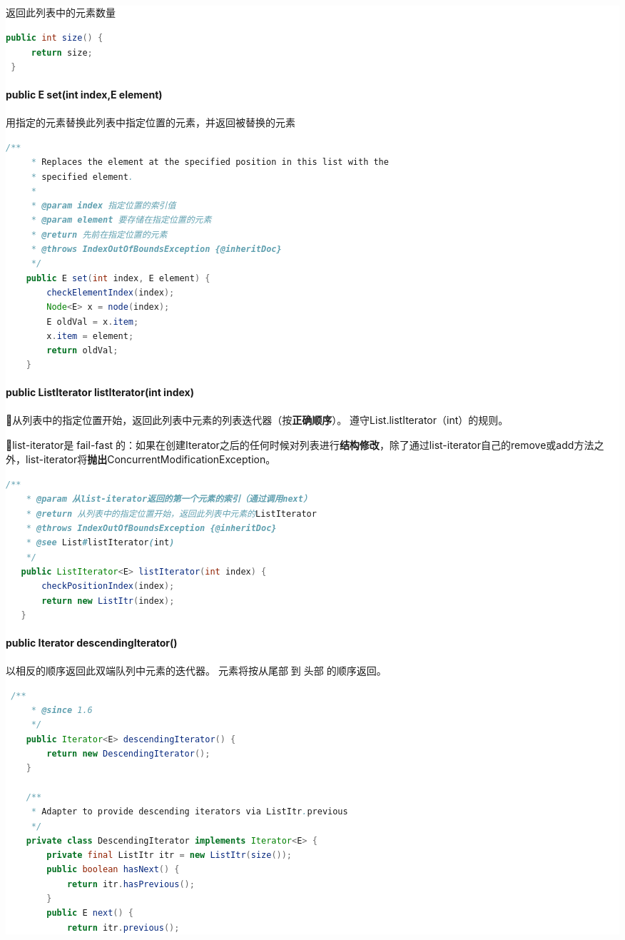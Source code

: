 返回此列表中的元素数量
   ```java
 public int size() {
        return size;
    }
```
#### public E set(int index,E element)

用指定的元素替换此列表中指定位置的元素，并返回被替换的元素
```java
/**
     * Replaces the element at the specified position in this list with the
     * specified element.
     *
     * @param index 指定位置的索引值
     * @param element 要存储在指定位置的元素
     * @return 先前在指定位置的元素
     * @throws IndexOutOfBoundsException {@inheritDoc}
     */
    public E set(int index, E element) {
        checkElementIndex(index);
        Node<E> x = node(index);
        E oldVal = x.item;
        x.item = element;
        return oldVal;
    }
```
#### public ListIterator listIterator(int index)

🌂从列表中的指定位置开始，返回此列表中元素的列表迭代器（按**正确顺序**）。 遵守List.listIterator（int）的规则。

🌂list-iterator是 fail-fast 的：如果在创建Iterator之后的任何时候对列表进行**结构修改**，除了通过list-iterator自己的remove或add方法之外，list-iterator将**抛出**ConcurrentModificationException。
 ```java
/**
     * @param 从list-iterator返回的第一个元素的索引（通过调用next）
     * @return 从列表中的指定位置开始，返回此列表中元素的ListIterator
     * @throws IndexOutOfBoundsException {@inheritDoc}
     * @see List#listIterator(int)
     */
    public ListIterator<E> listIterator(int index) {
        checkPositionIndex(index);
        return new ListItr(index);
    }
```
#### public Iterator descendingIterator()

以相反的顺序返回此双端队列中元素的迭代器。 元素将按从尾部 到 头部 的顺序返回。
```java
 /**
     * @since 1.6
     */
    public Iterator<E> descendingIterator() {
        return new DescendingIterator();
    }

    /**
     * Adapter to provide descending iterators via ListItr.previous
     */
    private class DescendingIterator implements Iterator<E> {
        private final ListItr itr = new ListItr(size());
        public boolean hasNext() {
            return itr.hasPrevious();
        }
        public E next() {
            return itr.previous();
```